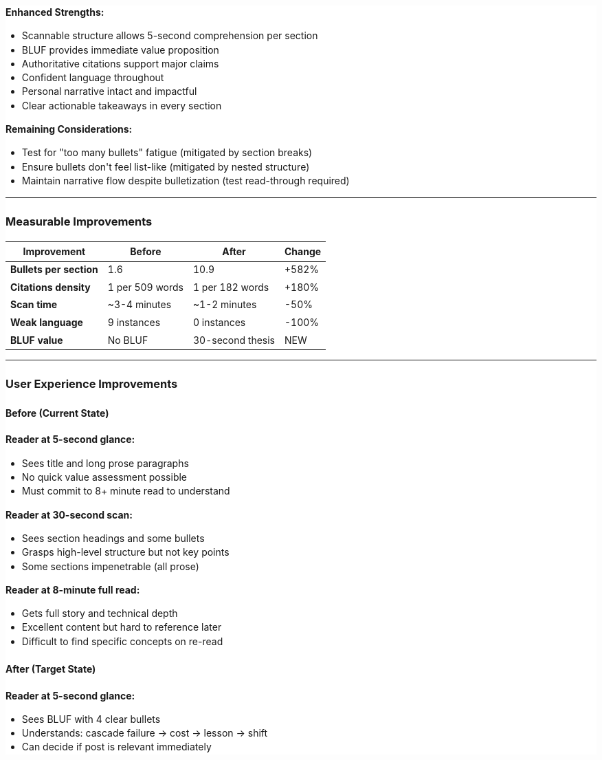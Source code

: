 **Enhanced Strengths:**
- Scannable structure allows 5-second comprehension per section
- BLUF provides immediate value proposition
- Authoritative citations support major claims
- Confident language throughout
- Personal narrative intact and impactful
- Clear actionable takeaways in every section

**Remaining Considerations:**
- Test for "too many bullets" fatigue (mitigated by section breaks)
- Ensure bullets don't feel list-like (mitigated by nested structure)
- Maintain narrative flow despite bulletization (test read-through required)

---

### Measurable Improvements
| Improvement | Before | After | Change |
|-------------|--------|-------|--------|
| **Bullets per section** | 1.6 | 10.9 | +582% |
| **Citations density** | 1 per 509 words | 1 per 182 words | +180% |
| **Scan time** | ~3-4 minutes | ~1-2 minutes | -50% |
| **Weak language** | 9 instances | 0 instances | -100% |
| **BLUF value** | No BLUF | 30-second thesis | NEW |

---

### User Experience Improvements

#### Before (Current State)
**Reader at 5-second glance:**
- Sees title and long prose paragraphs
- No quick value assessment possible
- Must commit to 8+ minute read to understand

**Reader at 30-second scan:**
- Sees section headings and some bullets
- Grasps high-level structure but not key points
- Some sections impenetrable (all prose)

**Reader at 8-minute full read:**
- Gets full story and technical depth
- Excellent content but hard to reference later
- Difficult to find specific concepts on re-read

#### After (Target State)
**Reader at 5-second glance:**
- Sees BLUF with 4 clear bullets
- Understands: cascade failure → cost → lesson → shift
- Can decide if post is relevant immediately
